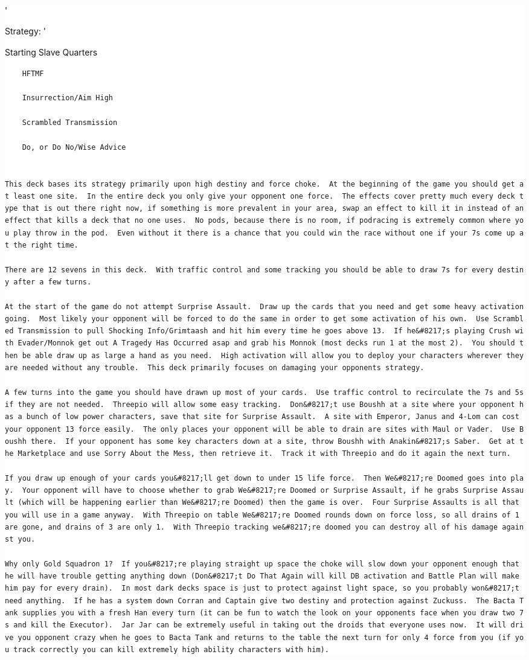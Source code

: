 '

Strategy: '

Starting Slave Quarters

		HFTMF

		Insurrection/Aim High

		Scrambled Transmission

		Do, or Do No/Wise Advice


	This deck bases its strategy primarily upon high destiny and force choke.  At the beginning of the game you should get at least one site.  In the entire deck you only give your opponent one force.  The effects cover pretty much every deck type that is out there right now, if something is more prevalent in your area, swap an effect to kill it in instead of an effect that kills a deck that no one uses.  No pods, because there is no room, if podracing is extremely common where you play throw in the pod.  Even without it there is a chance that you could win the race without one if your 7s come up at the right time.

	There are 12 sevens in this deck.  With traffic control and some tracking you should be able to draw 7s for every destiny after a few turns.  

	At the start of the game do not attempt Surprise Assault.  Draw up the cards that you need and get some heavy activation going.  Most likely your opponent will be forced to do the same in order to get some activation of his own.  Use Scrambled Transmission to pull Shocking Info/Grimtaash and hit him every time he goes above 13.  If he&#8217;s playing Crush with Evader/Monnok get out A Tragedy Has Occurred asap and grab his Monnok (most decks run 1 at the most 2).  You should then be able draw up as large a hand as you need.  High activation will allow you to deploy your characters wherever they are needed without any trouble.  This deck primarily focuses on damaging your opponents strategy.  

	A few turns into the game you should have drawn up most of your cards.  Use traffic control to recirculate the 7s and 5s if they are not needed.  Threepio will allow some easy tracking.  Don&#8217;t use Boushh at a site where your opponent has a bunch of low power characters, save that site for Surprise Assault.  A site with Emperor, Janus and 4-Lom can cost your opponent 13 force easily.  The only places your opponent will be able to drain are sites with Maul or Vader.  Use Boushh there.  If your opponent has some key characters down at a site, throw Boushh with Anakin&#8217;s Saber.  Get at the Marketplace and use Sorry About the Mess, then retrieve it.  Track it with Threepio and do it again the next turn.

	If you draw up enough of your cards you&#8217;ll get down to under 15 life force.  Then We&#8217;re Doomed goes into play.  Your opponent will have to choose whether to grab We&#8217;re Doomed or Surprise Assault, if he grabs Surprise Assault (which will be happening earlier than We&#8217;re Doomed) then the game is over.  Four Surprise Assaults is all that you will use in a game anyway.  With Threepio on table We&#8217;re Doomed rounds down on force loss, so all drains of 1 are gone, and drains of 3 are only 1.  With Threepio tracking we&#8217;re doomed you can destroy all of his damage against you.  

	Why only Gold Squadron 1?  If you&#8217;re playing straight up space the choke will slow down your opponent enough that he will have trouble getting anything down (Don&#8217;t Do That Again will kill DB activation and Battle Plan will make him pay for every drain).  In most dark decks space is just to protect against light space, so you probably won&#8217;t need anything.  If he has a system down Corran and Captain give two destiny and protection against Zuckuss.  The Bacta Tank supplies you with a fresh Han every turn (it can be fun to watch the look on your opponents face when you draw two 7s and kill the Executor).  Jar Jar can be extremely useful in taking out the droids that everyone uses now.  It will drive you opponent crazy when he goes to Bacta Tank and returns to the table the next turn for only 4 force from you (if you track correctly you can kill extremely high ability characters with him).
